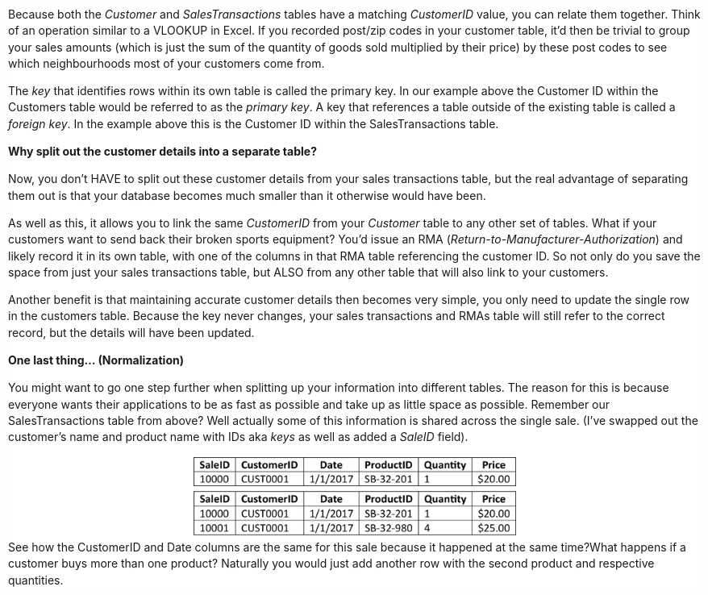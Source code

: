 Because both the _Customer_ and _SalesTransactions_ tables have a matching _CustomerID_ value, you can relate them together. Think of an operation similar to a VLOOKUP in Excel. If you recorded post/zip codes in your customer table, it’d then be trivial to group your sales amounts (which is just the sum of the quantity of goods sold multiplied by their price) by these post codes to see which neighbourhoods most of your customers come from.

The _key_ that identifies rows within its own table is called the primary key. In our example above the Customer ID within the Customers table would be referred to as the _primary key_. A key that references a table outside of the existing table is called a _foreign key_. In the example above this is the Customer ID within the SalesTransactions table.

**Why split out the customer details into a separate table?**

Now, you don’t HAVE to split out these customer details from your sales transactions table, but the real advantage of separating them out is that your database becomes much smaller than it otherwise would have been.

As well as this, it allows you to link the same _CustomerID_ from your _Customer_ table to any other set of tables. What if your customers want to send back their broken sports equipment? You’d issue an RMA (_Return-to-Manufacturer-Authorization_) and likely record it in its own table, with one of the columns in that RMA table referencing the customer ID. So not only do you save the space from just your sales transactions table, but ALSO from any other table that will also link to your customers.

Another benefit is that maintaining accurate customer details then becomes very simple, you only need to update the single row in the customers table. Because the key never changes, your sales transactions and RMAs table will still refer to the correct record, but the details will have been updated.

**One last thing… (Normalization)**

You might want to go one step further when splitting up your information into different tables. The reason for this is because everyone wants their applications to be as fast as possible and take up as little space as possible. Remember our SalesTransactions table from above? Well actually some of this information is shared across the single sale. (I’ve swapped out the customer’s name and product name with IDs aka _keys_ as well as added a _SaleID_ field).

<div align='center'><img src = '/attachments/asset-16.png' width='400'></div>

<div align='center'><img src = '/attachments/asset-17.png' width='400'></div>
See how the CustomerID and Date columns are the same for this sale because it happened at the same time?What happens if a customer buys more than one product? Naturally you would just add another row with the second product and respective quantities.
